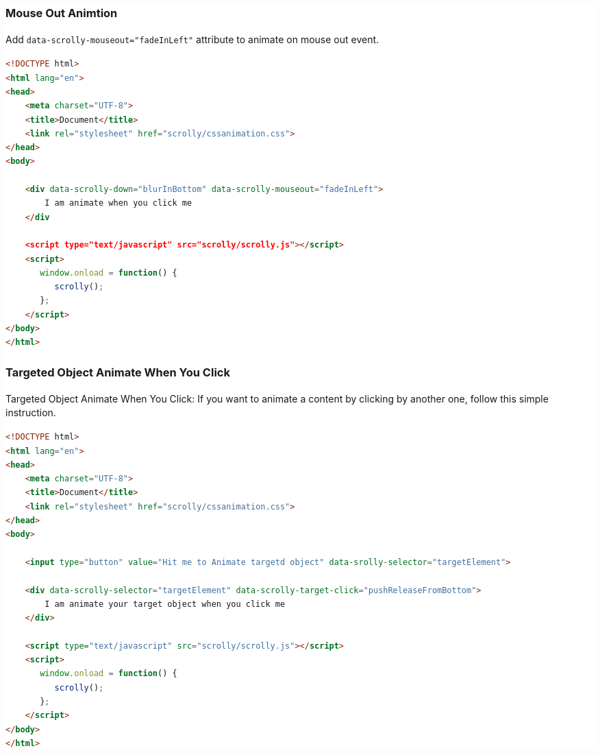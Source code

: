 ### Mouse Out Animtion
Add `data-scrolly-mouseout="fadeInLeft"` attribute to animate on mouse out event.
``` html
<!DOCTYPE html>
<html lang="en">
<head> 
    <meta charset="UTF-8">
    <title>Document</title>
    <link rel="stylesheet" href="scrolly/cssanimation.css"> 
</head>
<body> 

    <div data-scrolly-down="blurInBottom" data-scrolly-mouseout="fadeInLeft"> 
        I am animate when you click me 
    </div

    <script type="text/javascript" src="scrolly/scrolly.js"></script>
    <script>
       window.onload = function() {
          scrolly();
       }; 
    </script>
</body>
</html>
```

### Targeted Object Animate When You Click
Targeted Object Animate When You Click: If you want to animate a content by clicking by another one, follow this simple instruction. 
``` html
<!DOCTYPE html>
<html lang="en">
<head> 
    <meta charset="UTF-8">
    <title>Document</title>
    <link rel="stylesheet" href="scrolly/cssanimation.css"> 
</head>
<body> 

    <input type="button" value="Hit me to Animate targetd object" data-srolly-selector="targetElement">

    <div data-scrolly-selector="targetElement" data-scrolly-target-click="pushReleaseFromBottom">
        I am animate your target object when you click me
    </div>

    <script type="text/javascript" src="scrolly/scrolly.js"></script>
    <script>
       window.onload = function() {
          scrolly();
       }; 
    </script>
</body>
</html>
```
